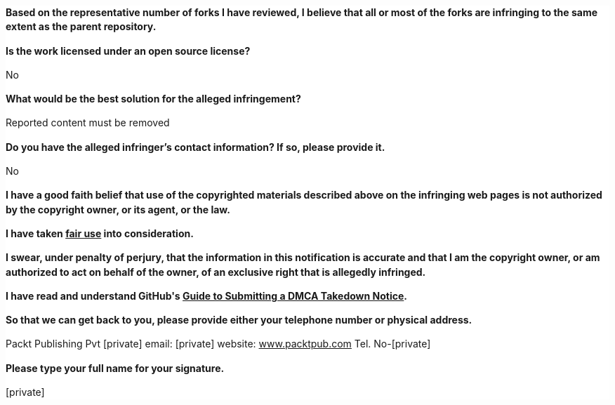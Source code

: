 **Based on the representative number of forks I have reviewed, I believe that all or most of the forks are infringing to the same extent as the parent repository.**

**Is the work licensed under an open source license?**

No

**What would be the best solution for the alleged infringement?**

Reported content must be removed

**Do you have the alleged infringer’s contact information? If so, please provide it.**

No

**I have a good faith belief that use of the copyrighted materials described above on the infringing web pages is not authorized by the copyright owner, or its agent, or the law.**

**I have taken <a href="https://www.lumendatabase.org/topics/22">fair use</a> into consideration.**

**I swear, under penalty of perjury, that the information in this notification is accurate and that I am the copyright owner, or am authorized to act on behalf of the owner, of an exclusive right that is allegedly infringed.**

**I have read and understand GitHub's <a href="https://docs.github.com/articles/guide-to-submitting-a-dmca-takedown-notice/">Guide to Submitting a DMCA Takedown Notice</a>.**

**So that we can get back to you, please provide either your telephone number or physical address.**

Packt Publishing Pvt [private] email: [private] website: www.packtpub.com Tel. No-[private]

**Please type your full name for your signature.**

[private]
